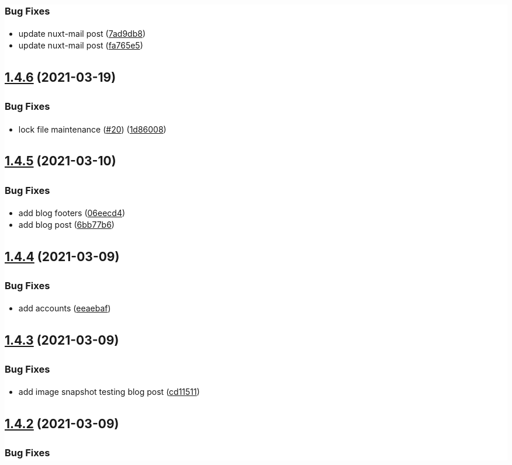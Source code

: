 ### Bug Fixes

* update nuxt-mail post ([7ad9db8](https://github.com/dword-design/dword-design.de/commit/7ad9db87514b2b2191fc3328477d6cc47d0847cd))
* update nuxt-mail post ([fa765e5](https://github.com/dword-design/dword-design.de/commit/fa765e5e73db0b3e607106207c0320aa65265037))

## [1.4.6](https://github.com/dword-design/dword-design.de/compare/v1.4.5...v1.4.6) (2021-03-19)


### Bug Fixes

* lock file maintenance ([#20](https://github.com/dword-design/dword-design.de/issues/20)) ([1d86008](https://github.com/dword-design/dword-design.de/commit/1d86008e3d85e85ae761e759e6d4e16f56b1b9d6))

## [1.4.5](https://github.com/dword-design/dword-design.de/compare/v1.4.4...v1.4.5) (2021-03-10)


### Bug Fixes

* add blog footers ([06eecd4](https://github.com/dword-design/dword-design.de/commit/06eecd4bfc5b666f5cd00c508abf47d84c0cf842))
* add blog post ([6bb77b6](https://github.com/dword-design/dword-design.de/commit/6bb77b66d87371898bc34940fcd27c3f83530b0e))

## [1.4.4](https://github.com/dword-design/dword-design.de/compare/v1.4.3...v1.4.4) (2021-03-09)


### Bug Fixes

* add accounts ([eeaebaf](https://github.com/dword-design/dword-design.de/commit/eeaebaf81996079c506b538d3ae031a69b7f3372))

## [1.4.3](https://github.com/dword-design/dword-design.de/compare/v1.4.2...v1.4.3) (2021-03-09)


### Bug Fixes

* add image snapshot testing blog post ([cd11511](https://github.com/dword-design/dword-design.de/commit/cd115110f1d2963a6f797ca5f22f52af148e155a))

## [1.4.2](https://github.com/dword-design/dword-design.de/compare/v1.4.1...v1.4.2) (2021-03-09)


### Bug Fixes
